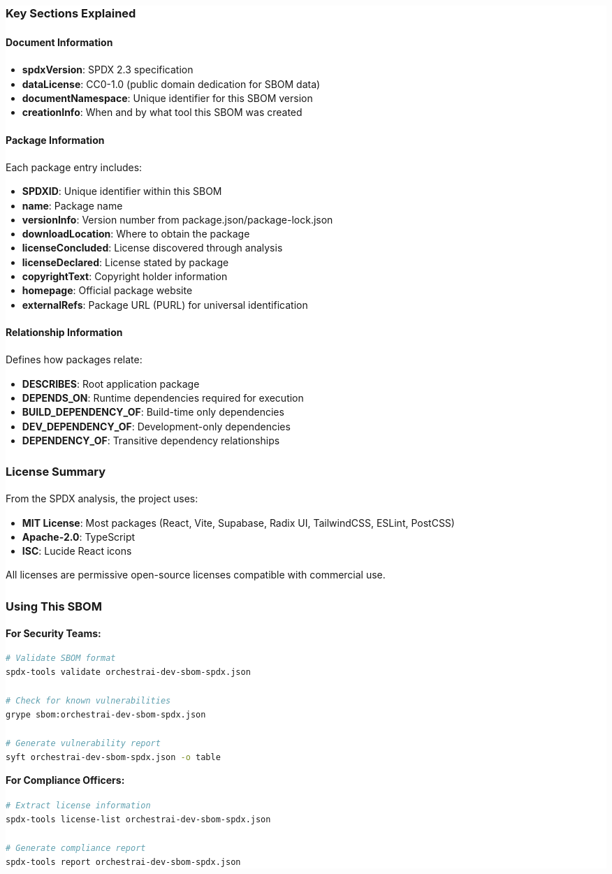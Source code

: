 ### Key Sections Explained

#### Document Information
- **spdxVersion**: SPDX 2.3 specification
- **dataLicense**: CC0-1.0 (public domain dedication for SBOM data)
- **documentNamespace**: Unique identifier for this SBOM version
- **creationInfo**: When and by what tool this SBOM was created

#### Package Information
Each package entry includes:
- **SPDXID**: Unique identifier within this SBOM
- **name**: Package name
- **versionInfo**: Version number from package.json/package-lock.json
- **downloadLocation**: Where to obtain the package
- **licenseConcluded**: License discovered through analysis
- **licenseDeclared**: License stated by package
- **copyrightText**: Copyright holder information
- **homepage**: Official package website
- **externalRefs**: Package URL (PURL) for universal identification

#### Relationship Information
Defines how packages relate:
- **DESCRIBES**: Root application package
- **DEPENDS_ON**: Runtime dependencies required for execution
- **BUILD_DEPENDENCY_OF**: Build-time only dependencies
- **DEV_DEPENDENCY_OF**: Development-only dependencies
- **DEPENDENCY_OF**: Transitive dependency relationships

### License Summary

From the SPDX analysis, the project uses:
- **MIT License**: Most packages (React, Vite, Supabase, Radix UI, TailwindCSS, ESLint, PostCSS)
- **Apache-2.0**: TypeScript
- **ISC**: Lucide React icons

All licenses are permissive open-source licenses compatible with commercial use.

### Using This SBOM

**For Security Teams:**
```bash
# Validate SBOM format
spdx-tools validate orchestrai-dev-sbom-spdx.json

# Check for known vulnerabilities
grype sbom:orchestrai-dev-sbom-spdx.json

# Generate vulnerability report
syft orchestrai-dev-sbom-spdx.json -o table
```

**For Compliance Officers:**
```bash
# Extract license information
spdx-tools license-list orchestrai-dev-sbom-spdx.json

# Generate compliance report
spdx-tools report orchestrai-dev-sbom-spdx.json
```
